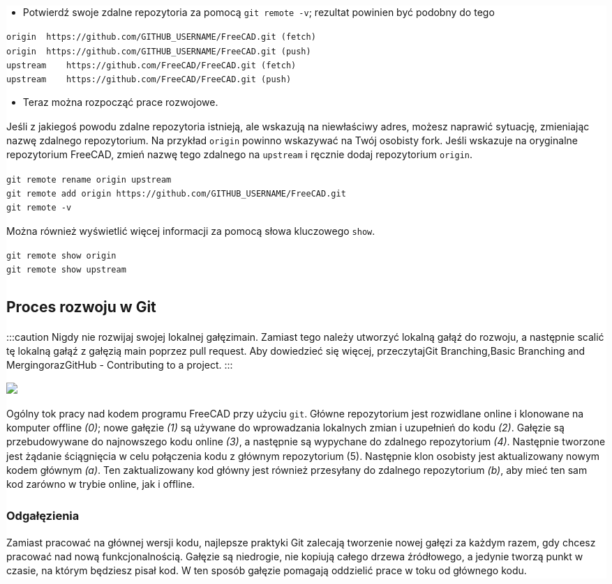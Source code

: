 * Potwierdź swoje zdalne repozytoria za pomocą `git remote -v`; rezultat powinien być podobny do tego

```
origin	https://github.com/GITHUB_USERNAME/FreeCAD.git (fetch)
origin	https://github.com/GITHUB_USERNAME/FreeCAD.git (push)
upstream	https://github.com/FreeCAD/FreeCAD.git (fetch)
upstream	https://github.com/FreeCAD/FreeCAD.git (push)

```

* Teraz można rozpocząć prace rozwojowe.

Jeśli z jakiegoś powodu zdalne repozytoria istnieją, ale wskazują na niewłaściwy adres, możesz naprawić sytuację, zmieniając nazwę zdalnego repozytorium. Na przykład `origin` powinno wskazywać na Twój osobisty fork. Jeśli wskazuje na oryginalne repozytorium FreeCAD, zmień nazwę tego zdalnego na `upstream` i ręcznie dodaj repozytorium `origin`.

```
git remote rename origin upstream
git remote add origin https://github.com/GITHUB_USERNAME/FreeCAD.git
git remote -v

```

Można również wyświetlić więcej informacji za pomocą słowa kluczowego `show`.

```
git remote show origin
git remote show upstream

```

## Proces rozwoju w Git

:::caution
Nigdy nie rozwijaj swojej lokalnej gałęzimain. Zamiast tego należy utworzyć lokalną gałąź do rozwoju, a następnie scalić tę lokalną gałąź z gałęzią main poprzez pull request. Aby dowiedzieć się więcej, przeczytajGit Branching,Basic Branching and MergingorazGitHub - Contributing to a project.
:::

![](/images/FreeCAD_git_branches_workflow.svg)

Ogólny tok pracy nad kodem programu FreeCAD przy użyciu `git`. Główne repozytorium jest rozwidlane online i klonowane na komputer offline *(0)*; nowe gałęzie *(1)* są używane do wprowadzania lokalnych zmian i uzupełnień do kodu *(2)*. Gałęzie są przebudowywane do najnowszego kodu online *(3)*, a następnie są wypychane do zdalnego repozytorium *(4)*. Następnie tworzone jest żądanie ściągnięcia w celu połączenia kodu z głównym repozytorium (5). Następnie klon osobisty jest aktualizowany nowym kodem głównym *(a)*. Ten zaktualizowany kod główny jest również przesyłany do zdalnego repozytorium *(b)*, aby mieć ten sam kod zarówno w trybie online, jak i offline.

### Odgałęzienia

Zamiast pracować na głównej wersji kodu, najlepsze praktyki Git zalecają tworzenie nowej gałęzi za każdym razem, gdy chcesz pracować nad nową funkcjonalnością. Gałęzie są niedrogie, nie kopiują całego drzewa źródłowego, a jedynie tworzą punkt w czasie, na którym będziesz pisał kod. W ten sposób gałęzie pomagają oddzielić prace w toku od głównego kodu.
